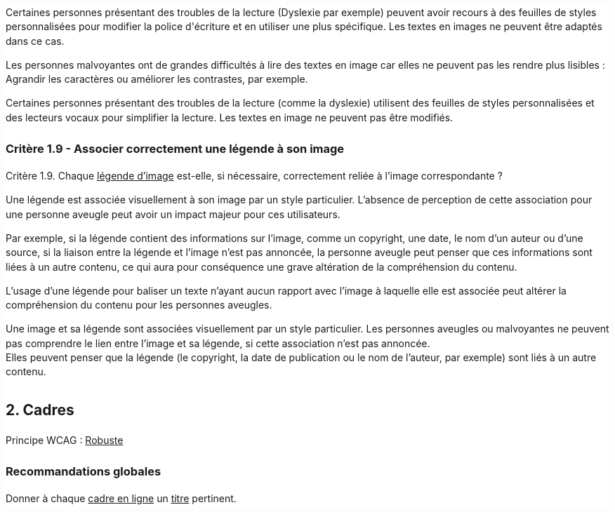 Certaines personnes présentant des troubles de la lecture (Dyslexie par exemple) peuvent avoir recours à des feuilles de styles personnalisées pour modifier la police d'écriture et en utiliser une plus spécifique. Les textes en images ne peuvent être adaptés dans ce cas.

</div>
<div class="impact-falc">

Les personnes malvoyantes ont de grandes difficultés à lire des textes en image car elles ne peuvent pas les rendre plus lisibles : Agrandir les caractères ou améliorer les contrastes, par exemple.

Certaines personnes présentant des troubles de la lecture (comme la dyslexie) utilisent des feuilles de styles personnalisées et des lecteurs vocaux pour simplifier la lecture. Les textes en image ne peuvent pas être modifiés.

</div>

### Critère 1.9 - Associer correctement une légende à son image

<div class="chapo">

Critère 1.9. Chaque [légende d’image](https://accessibilite.numerique.gouv.fr/methode/glossaire/#legende-d-image) est-elle, si nécessaire, correctement reliée à l’image correspondante ?

</div>
<div class="impact">

Une légende est associée visuellement à son image par un style particulier. L’absence de perception de cette association pour une personne aveugle peut avoir un impact majeur pour ces utilisateurs.

Par exemple, si la légende contient des informations sur l’image, comme un copyright, une date, le nom d’un auteur ou d’une source, si la liaison entre la légende et l’image n’est pas annoncée, la personne aveugle peut penser que ces informations sont liées à un autre contenu, ce qui aura pour conséquence une grave altération de la compréhension du contenu.

L’usage d’une légende pour baliser un texte n’ayant aucun rapport avec l’image à laquelle elle est associée peut altérer la compréhension du contenu pour les personnes aveugles.

</div>
<div class="impact-falc">

Une image et sa légende sont associées visuellement par un style particulier. Les personnes aveugles ou malvoyantes ne peuvent pas comprendre le lien entre l’image et sa légende, si cette association n’est pas annoncée.  
Elles peuvent penser que la légende (le copyright, la date de publication ou le nom de l’auteur, par exemple) sont liés à un autre contenu.

</div>

## 2. Cadres

Principe WCAG : [Robuste](https://www.w3.org/Translations/WCAG20-fr/#robust)

### Recommandations globales

Donner à chaque [cadre en ligne](https://disic.github.io/rgaa_referentiel/glossaire.html#cadre-en-ligne) un [titre](https://disic.github.io/rgaa_referentiel/glossaire.html#titre-de-cadre) pertinent.
